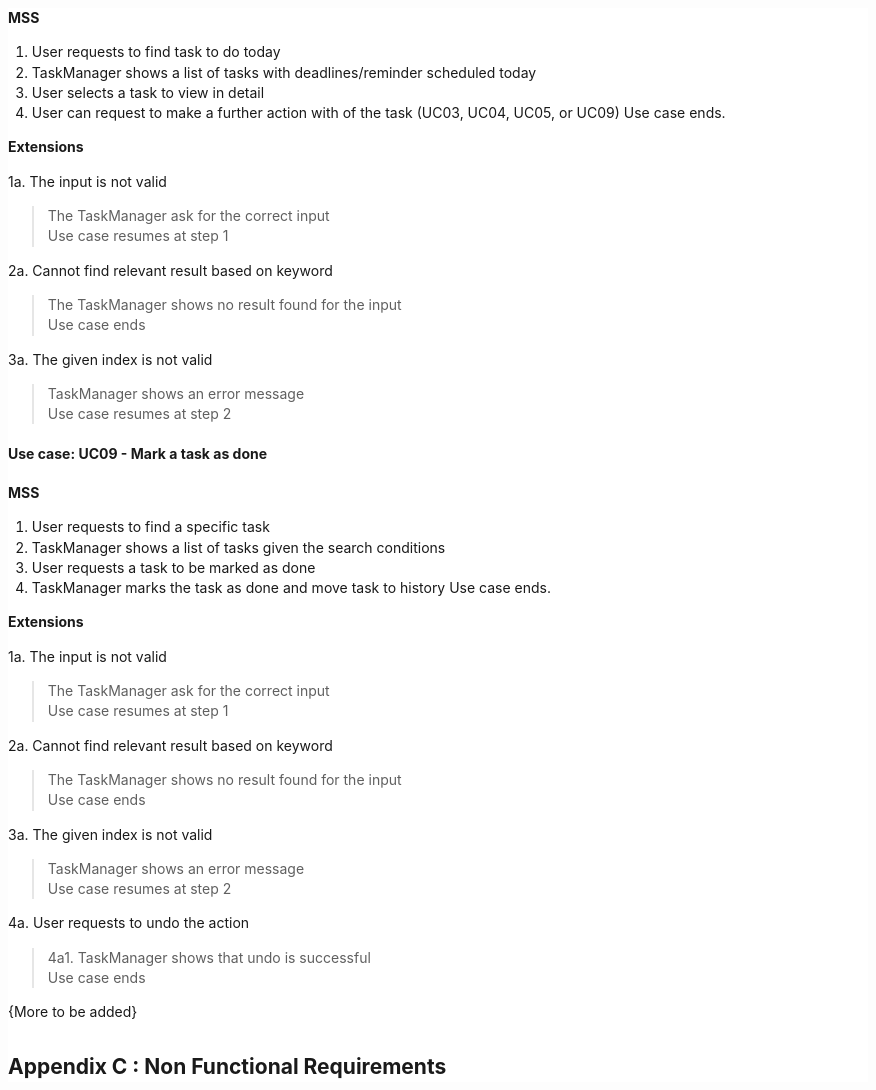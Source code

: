 **MSS**

1. User requests to find task to do today
2. TaskManager shows a list of tasks with deadlines/reminder scheduled today
3. User selects a task to view in detail
4. User can request to make a further action with of the task (UC03, UC04, UC05, or UC09)
Use case ends.

**Extensions**

1a. The input is not valid

> The TaskManager ask for the correct input <br>
  Use case resumes at step 1

2a. Cannot find relevant result based on keyword

> The TaskManager shows no result found for the input <br>
  Use case ends

3a. The given index is not valid

> TaskManager shows an error message <br>
  Use case resumes at step 2

#### Use case: UC09 - Mark a task as done

**MSS**

1. User requests to find a specific task
2. TaskManager shows a list of tasks given the search conditions
3. User requests a task to be marked as done
4. TaskManager marks the task as done and move task to history
Use case ends.

**Extensions**

1a. The input is not valid

> The TaskManager ask for the correct input <br>
  Use case resumes at step 1

2a. Cannot find relevant result based on keyword

> The TaskManager shows no result found for the input <br>
  Use case ends

3a. The given index is not valid

> TaskManager shows an error message <br>
  Use case resumes at step 2

4a. User requests to undo the action

> 4a1. TaskManager shows that undo is successful <br>
  Use case ends

{More to be added}

## Appendix C : Non Functional Requirements
